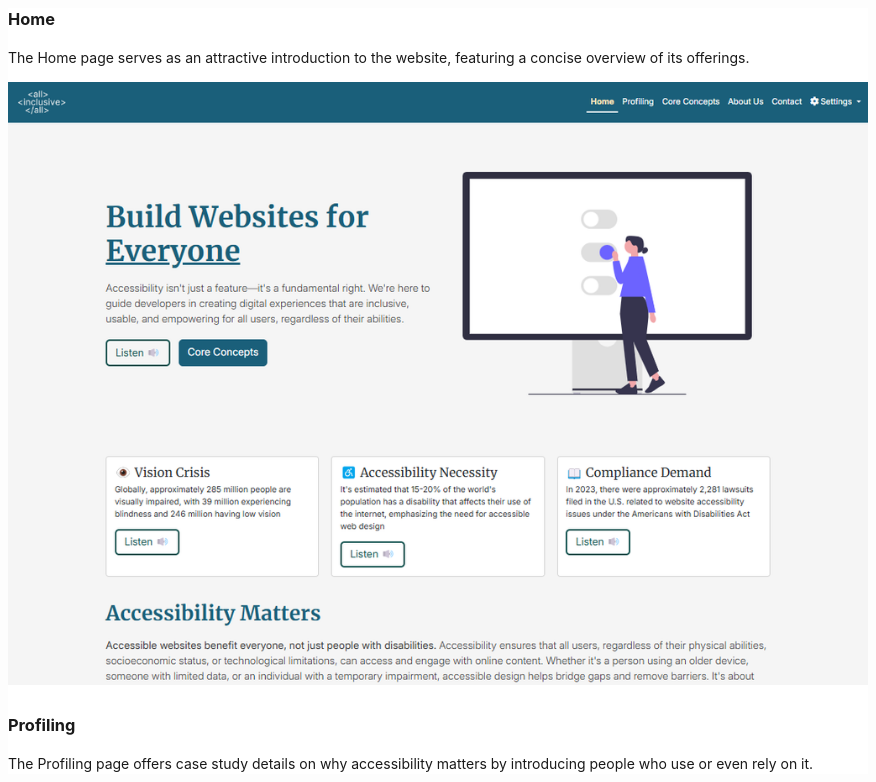 ### Home

The Home page serves as an attractive introduction to the website, featuring a concise overview of its offerings.

![feature-home](/documentation/features/feature-home.png)

### Profiling

The Profiling page offers case study details on why accessibility matters by introducing people who use or even rely on it.
